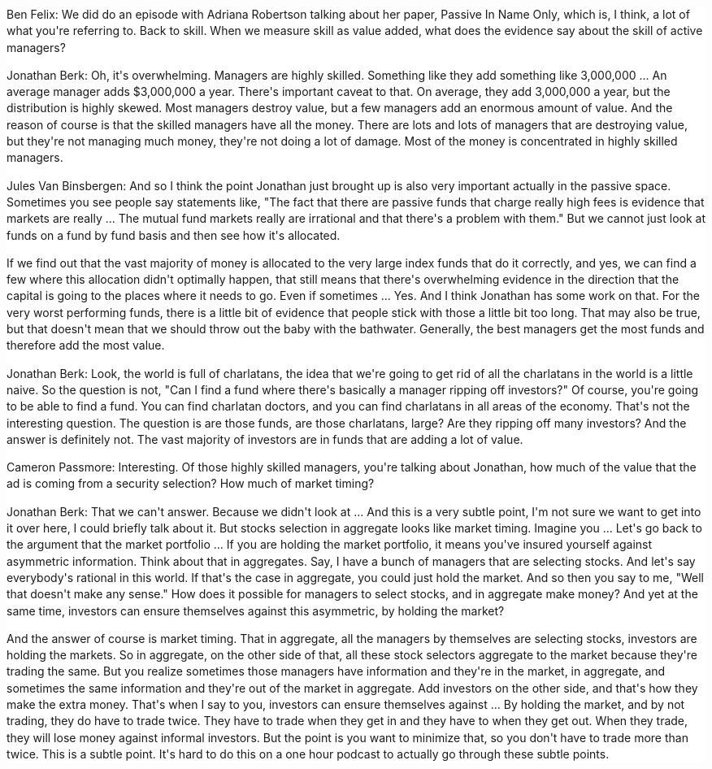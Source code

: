 Ben Felix: We did do an episode with Adriana Robertson talking about her paper, Passive In Name Only, which is, I think, a lot of what you're referring to. Back to skill. When we measure skill as value added, what does the evidence say about the skill of active managers?

Jonathan Berk: Oh, it's overwhelming. Managers are highly skilled. Something like they add something like 3,000,000 ... An average manager adds $3,000,000 a year. There's important caveat to that. On average, they add 3,000,000 a year, but the distribution is highly skewed. Most managers destroy value, but a few managers add an enormous amount of value. And the reason of course is that the skilled managers have all the money. There are lots and lots of managers that are destroying value, but they're not managing much money, they're not doing a lot of damage. Most of the money is concentrated in highly skilled managers.

Jules Van Binsbergen: And so I think the point Jonathan just brought up is also very important actually in the passive space. Sometimes you see people say statements like, "The fact that there are passive funds that charge really high fees is evidence that markets are really ... The mutual fund markets really are irrational and that there's a problem with them." But we cannot just look at funds on a fund by fund basis and then see how it's allocated.

If we find out that the vast majority of money is allocated to the very large index funds that do it correctly, and yes, we can find a few where this allocation didn't optimally happen, that still means that there's overwhelming evidence in the direction that the capital is going to the places where it needs to go. Even if sometimes ... Yes. And I think Jonathan has some work on that. For the very worst performing funds, there is a little bit of evidence that people stick with those a little bit too long. That may also be true, but that doesn't mean that we should throw out the baby with the bathwater. Generally, the best managers get the most funds and therefore add the most value.

Jonathan Berk: Look, the world is full of charlatans, the idea that we're going to get rid of all the charlatans in the world is a little naive. So the question is not, "Can I find a fund where there's basically a manager ripping off investors?" Of course, you're going to be able to find a fund. You can find charlatan doctors, and you can find charlatans in all areas of the economy. That's not the interesting question. The question is are those funds, are those charlatans, large? Are they ripping off many investors? And the answer is definitely not. The vast majority of investors are in funds that are adding a lot of value.

Cameron Passmore: Interesting. Of those highly skilled managers, you're talking about Jonathan, how much of the value that the ad is coming from a security selection? How much of market timing?

Jonathan Berk: That we can't answer. Because we didn't look at ... And this is a very subtle point, I'm not sure we want to get into it over here, I could briefly talk about it. But stocks selection in aggregate looks like market timing. Imagine you ... Let's go back to the argument that the market portfolio ... If you are holding the market portfolio, it means you've insured yourself against asymmetric information. Think about that in aggregates. Say, I have a bunch of managers that are selecting stocks. And let's say everybody's rational in this world. If that's the case in aggregate, you could just hold the market. And so then you say to me, "Well that doesn't make any sense." How does it possible for managers to select stocks, and in aggregate make money? And yet at the same time, investors can ensure themselves against this asymmetric, by holding the market?

And the answer of course is market timing. That in aggregate, all the managers by themselves are selecting stocks, investors are holding the markets. So in aggregate, on the other side of that, all these stock selectors aggregate to the market because they're trading the same. But you realize sometimes those managers have information and they're in the market, in aggregate, and sometimes the same information and they're out of the market in aggregate. Add investors on the other side, and that's how they make the extra money. That's when I say to you, investors can ensure themselves against ... By holding the market, and by not trading, they do have to trade twice. They have to trade when they get in and they have to when they get out. When they trade, they will lose money against informal investors. But the point is you want to minimize that, so you don't have to trade more than twice. This is a subtle point. It's hard to do this on a one hour podcast to actually go through these subtle points.

